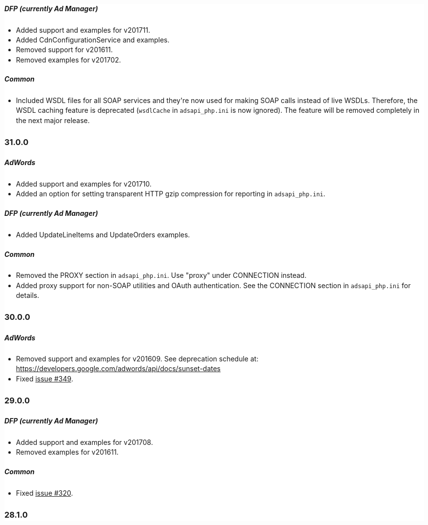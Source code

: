 ##### DFP (currently Ad Manager)

*   Added support and examples for v201711.
*   Added CdnConfigurationService and examples.
*   Removed support for v201611.
*   Removed examples for v201702.

##### Common

*   Included WSDL files for all SOAP services and they're now used for making
    SOAP calls instead of live WSDLs. Therefore, the WSDL caching feature is
    deprecated (`wsdlCache` in `adsapi_php.ini` is now ignored). The feature
    will be removed completely in the next major release.

### 31.0.0

##### AdWords

*   Added support and examples for v201710.
*   Added an option for setting transparent HTTP gzip compression for reporting
    in `adsapi_php.ini`.

##### DFP (currently Ad Manager)

*   Added UpdateLineItems and UpdateOrders examples.

##### Common

*   Removed the PROXY section in `adsapi_php.ini`. Use "proxy" under CONNECTION
    instead.
*   Added proxy support for non-SOAP utilities and OAuth authentication. See
    the CONNECTION section in `adsapi_php.ini` for details.

### 30.0.0

##### AdWords

*   Removed support and examples for v201609. See deprecation schedule at:
    https://developers.google.com/adwords/api/docs/sunset-dates
*   Fixed
    [issue #349](https://github.com/googleads/googleads-php-lib/issues/349).

### 29.0.0

##### DFP (currently Ad Manager)

*   Added support and examples for v201708.
*   Removed examples for v201611.

##### Common

*   Fixed
    [issue #320](https://github.com/googleads/googleads-php-lib/issues/320).

### 28.1.0
